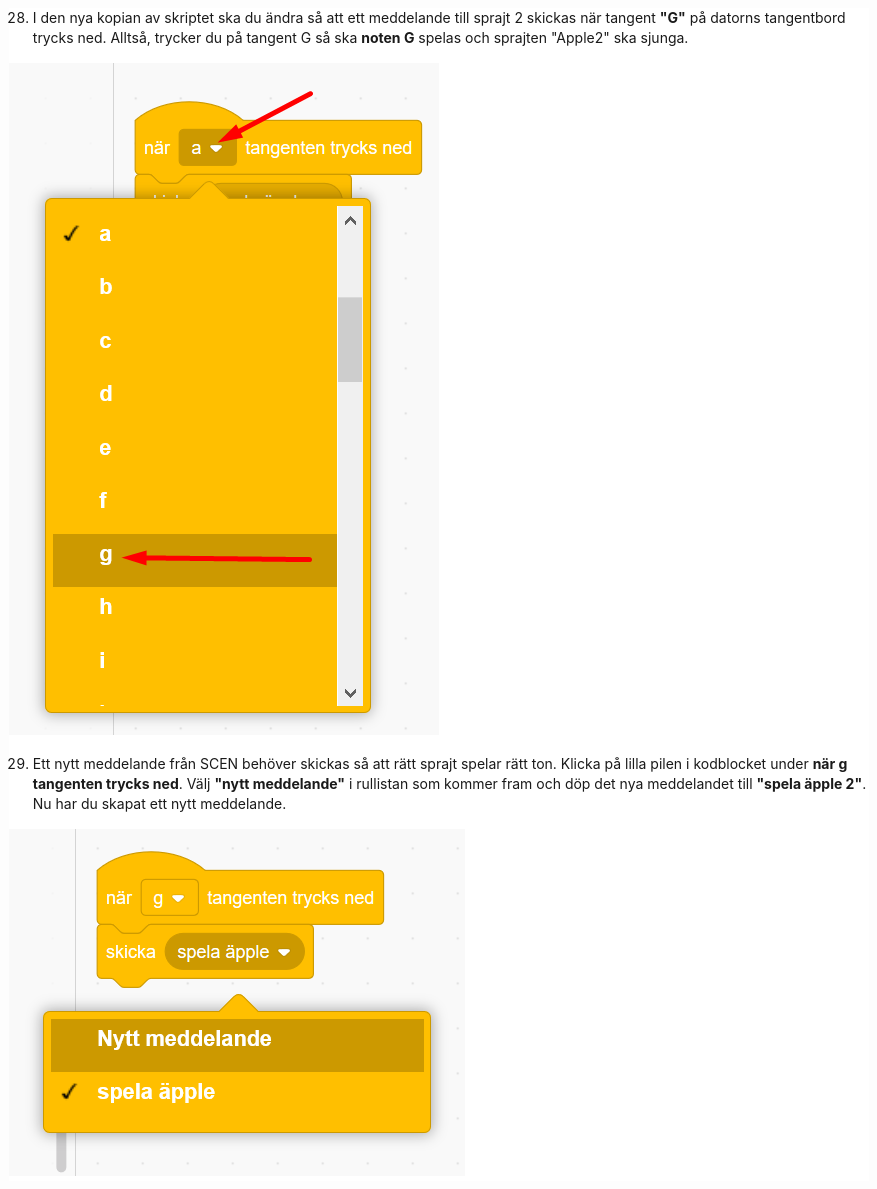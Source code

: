 28. I den nya kopian av skriptet ska du ändra så att ett meddelande till sprajt 2 skickas när tangent **"G"** på datorns tangentbord trycks ned. Alltså, trycker du på tangent G så ska **noten G** spelas och sprajten "Apple2" ska sjunga.

  ![image alt text](image_20_b.png)

29.	Ett nytt meddelande från SCEN behöver skickas så att rätt sprajt spelar rätt ton. Klicka på lilla pilen i kodblocket under **när g tangenten trycks ned**. Välj **"nytt meddelande"** i rullistan som kommer fram och döp det nya meddelandet till **"spela äpple 2"**. Nu har du skapat ett nytt meddelande.

  ![image alt text](image_20_c.png)
  